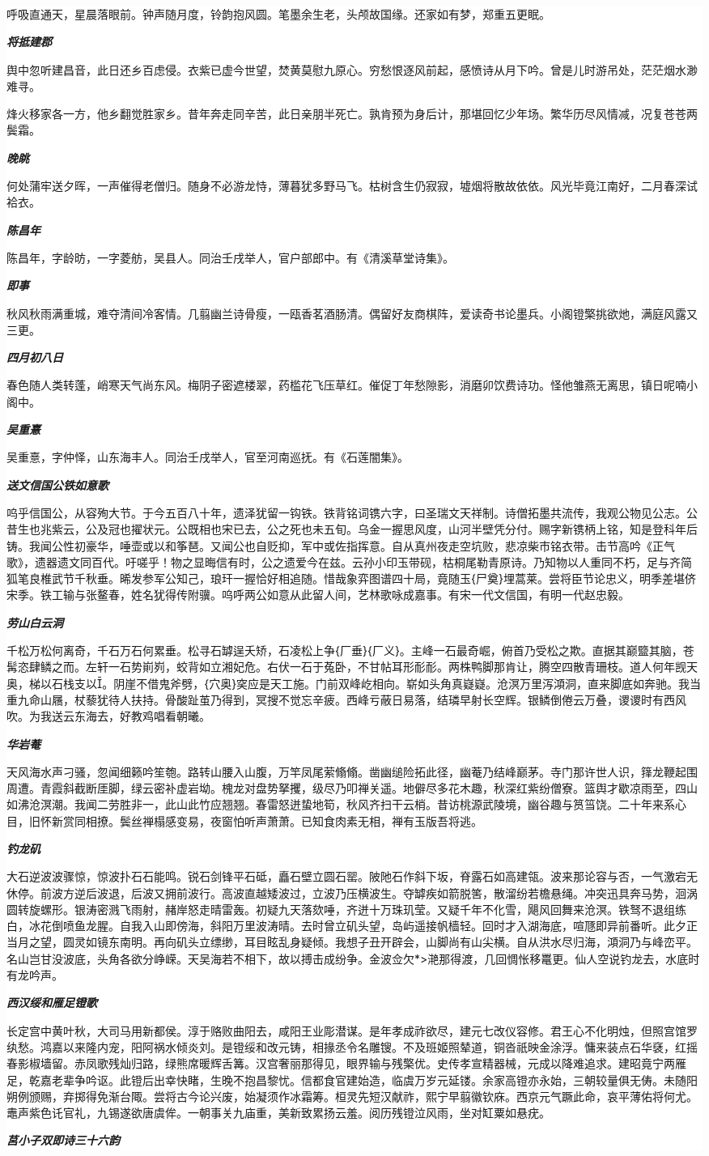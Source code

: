 呼吸直通天，星晨落眼前。钟声随月度，铃韵抱风圆。笔墨余生老，头颅故国缘。还家如有梦，郑重五更眠。  

***将抵建郡***  

舆中忽听建昌音，此日还乡百虑侵。衣紫已虚今世望，焚黄莫慰九原心。穷愁恨逐风前起，感愤诗从月下吟。曾是儿时游吊处，茫茫烟水渺难寻。  

烽火移家各一方，他乡翻觉胜家乡。昔年奔走同辛苦，此日亲朋半死亡。孰肯预为身后计，那堪回忆少年场。繁华历尽风情减，况复苍苍两鬓霜。  

***晚眺***  

何处蒲牢送夕晖，一声催得老僧归。随身不必游龙恃，薄暮犹多野马飞。枯树含生仍寂寂，墟烟将散故依依。风光毕竟江南好，二月春深试袷衣。  

***陈昌年***  

陈昌年，字龄昉，一字菱舫，吴县人。同治壬戌举人，官户部郎中。有《清溪草堂诗集》。  

***即事***  

秋风秋雨满重城，难夺清间冷客情。几翦幽兰诗骨瘦，一瓯香茗酒肠清。偶留好友商棋阵，爱读奇书论墨兵。小阁镫檠挑欲灺，满庭风露又三更。  

***四月初八日***  

春色随人类转蓬，峭寒天气尚东风。梅阴子密遮楼翠，药槛花飞压草红。催促丁年愁隙影，消磨卯饮费诗功。怪他雏燕无离思，镇日呢喃小阁中。  

***吴重憙***  

吴重憙，字仲怿，山东海丰人。同治壬戌举人，官至河南巡抚。有《石莲闇集》。  

***送文信国公铁如意歌***  

呜乎信国公，从容殉大节。于今五百八十年，遗泽犹留一钩铁。铁背铭词镌六字，曰圣瑞文天祥制。诗僧拓墨共流传，我观公物见公志。公昔生也兆紫云，公及冠也擢状元。公既相也宋已去，公之死也未五旬。乌金一握思风度，山河半壁凭分付。赐字新镌柄上铭，知是登科年后铸。我闻公性初豪华，唾壶或以和筝琶。又闻公也自贬抑，军中或佐指挥意。自从真州夜走空坑败，悲凉柴市铭衣带。击节高吟《正气歌》，遗器遗文同百代。吁嗟乎！物之显晦信有时，公之遗爱今在兹。云孙小印玉带砚，枯桐尾勒青原诗。乃知物以人重同不朽，足与齐简狐笔良椎武节千秋垂。晞发参军公知己，琅玕一握恰好相追随。惜哉象弈图谱四十局，竟随玉{尸奠}埋蒿莱。尝将臣节论忠义，明季差堪侪宋季。铁工输与张鳌春，姓名犹得传附骥。呜呼两公如意从此留人间，艺林歌咏成嘉事。有宋一代文信国，有明一代赵忠毅。  

***劳山白云洞***  

千松万松何离奇，千石万石何累垂。松寻石罅逞夭矫，石凌松上争{厂垂}{厂义}。主峰一石最奇崛，俯首乃受松之欺。直据其巅盬其脑，苍髯恣肆鳞之而。左轩一石势崱峛，蛟背如立湘妃危。右伏一石于菟卧，不甘帖耳形耏耏。两株鸭脚那肯让，腾空四散青珊枝。道人何年觊天奥，梯以石栈支以。阴崖不借鬼斧劈，{穴奥}穾应是天工施。门前双峰屹相向。崭如头角真嶷嶷。沧溟万里泻澒洞，直来脚底如奔驰。我当重九命山屩，杖藜犹待人扶持。骨酸趾茧乃得到，冥搜不觉忘辛疲。西峰亏蔽日易落，结璘早射长空辉。银鳞倒倦云万叠，谡谡时有西风吹。为我送云东海去，好教鸡唱看朝曦。  

***华岩菴***  

天风海水声刁骚，忽闻细籁吟笙匏。路转山腰入山腹，万竿凤尾萦翛翛。凿幽缒险拓此径，幽菴乃结峰巅茅。寺门那许世人识，箨龙鞭起围周遭。青霞斜截断厓脚，绿云密补虚岩坳。槐龙对盘势拏攫，级尽乃叩禅关遥。地僻尽多花木趣，秋深红紫纷僧寮。篮舆才歇凉雨至，四山如沸沧溟潮。我闻二劳胜非一，此山此竹应翘翘。春雷怒迸蛰地筍，秋风齐扫干云梢。昔访桃源武陵境，幽谷趣与筼筜饶。二十年来系心目，旧怀新赏同相撩。鬓丝禅榻感变易，夜窗怕听声萧萧。已知食肉素无相，禅有玉版吾将逃。  

***钓龙矶***  

大石逆波波骤惊，惊波扑石石能鸣。锐石剑锋平石砥，矗石壁立圆石罂。陂阤石作斜下坂，脊露石如高建瓴。波来那论容与否，一气激宕无休停。前波方逆后波退，后波又拥前波行。高波直越矮波过，立波乃压横波生。夺罅疾如箭脱筈，散溜纷若檐悬绳。冲突迅具奔马势，洄涡圆转旋螺形。银涛密溅飞雨射，赭岸怒走晴雷轰。初疑九天落欬唾，齐迸十万珠玑莹。又疑千年不化雪，飓风回舞来沧溟。铁驽不退组练白，冰花倒喷鱼龙腥。自我入山即傍海，斜阳万里波涛晴。去时曾立矶头望，岛屿遥接帆樯轻。回时才入湖海底，喧豗即异前番听。此夕正当月之望，圆灵如镜东南明。再向矶头立缥缈，耳目眩乱身疑倾。我想子丑开辟会，山脚尚有山尖横。自从洪水尽归海，澒洞乃与峰峦平。名山岂甘没波底，头角各欲分峥嵘。天吴海若不相下，故以搏击成纷争。金波佥欠*>滟那得渡，几回惆怅移鼍更。仙人空说钓龙去，水底时有龙吟声。  

***西汉绥和雁足镫歌***  

长定宫中黄叶秋，大司马用新都侯。淳于赂败曲阳去，咸阳王业彫潜谋。是年孝成祚欲尽，建元七改仪容修。君王心不化明烛，但照宫馆罗纨愁。鸿嘉以来隆内宠，阳阿祸水倾炎刘。是镫绥和改元铸，相掾丞令名雕锼。不及班姬照辇道，铜沓祇映金涂浮。慵来装点石华褎，红摇春影椒墙留。赤凤歌残灿归路，绿熊席暖辉舌篝。汉宫奢丽那得见，眼界输与残檠优。史传孝宣精器械，元成以降难追求。建昭竟宁两雁足，乾嘉老辈争吟讴。此镫后出幸快睹，生晚不抱昌黎忧。信都食官建始造，临虞万岁元延镂。余家高镫亦永始，三朝较量俱无俦。未随阳朔例颁赐，弃掷得免渐台陬。尝将古今论兴废，始凝须作冰霜筹。桓灵先短汉献祚，熙宁早翦徽钦庥。西京元气蹶此命，哀平薄佑将何尤。鼃声紫色讬官礼，九锡遂欲唐虞侔。一朝事关九庙重，美新致累扬云羞。阅历残镫泣风雨，坐对缸粟如悬疣。  

***莒小子双即诗三十六韵***  
